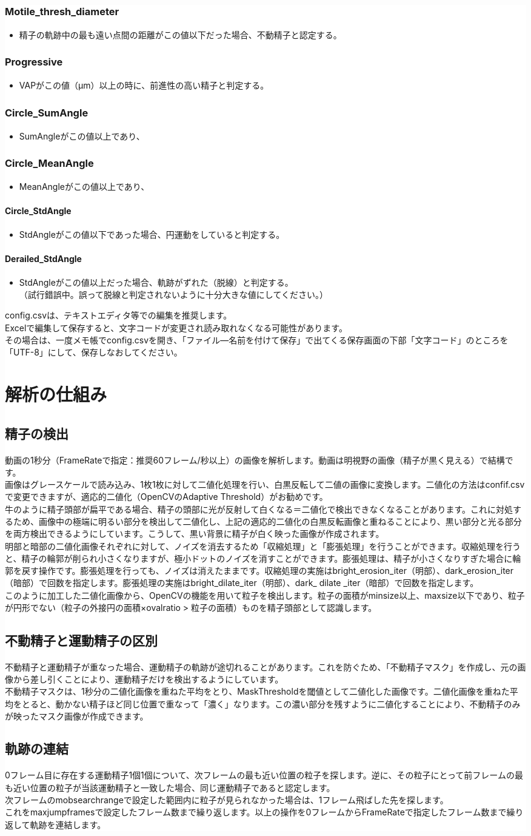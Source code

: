 ### Motile_thresh_diameter
- 精子の軌跡中の最も遠い点間の距離がこの値以下だった場合、不動精子と認定する。

### Progressive
- VAPがこの値（μm）以上の時に、前進性の高い精子と判定する。

### Circle_SumAngle
- SumAngleがこの値以上であり、

### Circle_MeanAngle
- MeanAngleがこの値以上であり、

#### Circle_StdAngle
- StdAngleがこの値以下であった場合、円運動をしていると判定する。

#### Derailed_StdAngle
- StdAngleがこの値以上だった場合、軌跡がずれた（脱線）と判定する。  
（試行錯誤中。誤って脱線と判定されないように十分大きな値にしてください。）


config.csvは、テキストエディタ等での編集を推奨します。  
Excelで編集して保存すると、文字コードが変更され読み取れなくなる可能性があります。  
その場合は、一度メモ帳でconfig.csvを開き、「ファイル―名前を付けて保存」で出てくる保存画面の下部「文字コード」のところを「UTF-8」にして、保存しなおしてください。


# 解析の仕組み
## 精子の検出
動画の1秒分（FrameRateで指定：推奨60フレーム/秒以上）の画像を解析します。動画は明視野の画像（精子が黒く見える）で結構です。  
画像はグレースケールで読み込み、1枚1枚に対して二値化処理を行い、白黒反転して二値の画像に変換します。二値化の方法はconfif.csvで変更できますが、適応的二値化（OpenCVのAdaptive Threshold）がお勧めです。  
牛のように精子頭部が扁平である場合、精子の頭部に光が反射して白くなる＝二値化で検出できなくなることがあります。これに対処するため、画像中の極端に明るい部分を検出して二値化し、上記の適応的二値化の白黒反転画像と重ねることにより、黒い部分と光る部分を両方検出できるようにしています。こうして、黒い背景に精子が白く映った画像が作成されます。  
明部と暗部の二値化画像それぞれに対して、ノイズを消去するため「収縮処理」と「膨張処理」を行うことができます。収縮処理を行うと、精子の輪郭が削られ小さくなりますが、極小ドットのノイズを消すことができます。膨張処理は、精子が小さくなりすぎた場合に輪郭を戻す操作です。膨張処理を行っても、ノイズは消えたままです。収縮処理の実施はbright_erosion_iter（明部）、dark_erosion_iter（暗部）で回数を指定します。膨張処理の実施はbright_dilate_iter（明部）、dark_ dilate _iter（暗部）で回数を指定します。  
このように加工した二値化画像から、OpenCVの機能を用いて粒子を検出します。粒子の面積がminsize以上、maxsize以下であり、粒子が円形でない（粒子の外接円の面積×ovalratio > 粒子の面積）ものを精子頭部として認識します。  

## 不動精子と運動精子の区別
不動精子と運動精子が重なった場合、運動精子の軌跡が途切れることがあります。これを防ぐため、「不動精子マスク」を作成し、元の画像から差し引くことにより、運動精子だけを検出するようにしています。  
不動精子マスクは、1秒分の二値化画像を重ねた平均をとり、MaskThresholdを閾値として二値化した画像です。二値化画像を重ねた平均をとると、動かない精子ほど同じ位置で重なって「濃く」なります。この濃い部分を残すように二値化することにより、不動精子のみが映ったマスク画像が作成できます。  

## 軌跡の連結
0フレーム目に存在する運動精子1個1個について、次フレームの最も近い位置の粒子を探します。逆に、その粒子にとって前フレームの最も近い位置の粒子が当該運動精子と一致した場合、同じ運動精子であると認定します。  
次フレームのmobsearchrangeで設定した範囲内に粒子が見られなかった場合は、1フレーム飛ばした先を探します。   
これをmaxjumpframesで設定したフレーム数まで繰り返します。以上の操作を0フレームからFrameRateで指定したフレーム数まで繰り返して軌跡を連結します。
